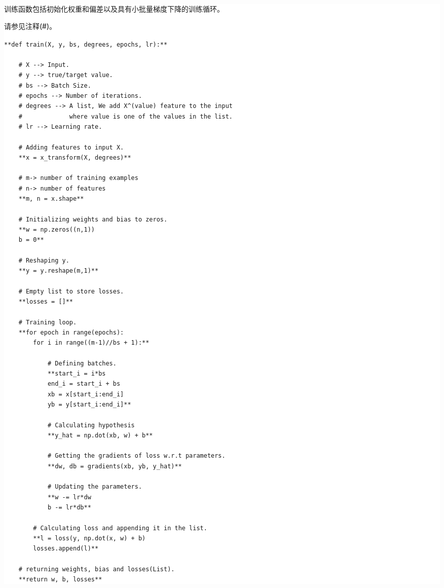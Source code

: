 训练函数包括初始化权重和偏差以及具有小批量梯度下降的训练循环。

请参见注释(#)。

```
**def train(X, y, bs, degrees, epochs, lr):**

    # X --> Input.
    # y --> true/target value.
    # bs --> Batch Size.
    # epochs --> Number of iterations.
    # degrees --> A list, We add X^(value) feature to the input
    #             where value is one of the values in the list.
    # lr --> Learning rate.

    # Adding features to input X.
    **x = x_transform(X, degrees)**

    # m-> number of training examples
    # n-> number of features 
    **m, n = x.shape**

    # Initializing weights and bias to zeros.
    **w = np.zeros((n,1))
    b = 0**

    # Reshaping y.
    **y = y.reshape(m,1)**

    # Empty list to store losses.
    **losses = []**

    # Training loop.
    **for epoch in range(epochs):
        for i in range((m-1)//bs + 1):**

            # Defining batches.
            **start_i = i*bs
            end_i = start_i + bs
            xb = x[start_i:end_i]
            yb = y[start_i:end_i]**

            # Calculating hypothesis
            **y_hat = np.dot(xb, w) + b**

            # Getting the gradients of loss w.r.t parameters.
            **dw, db = gradients(xb, yb, y_hat)**

            # Updating the parameters.
            **w -= lr*dw
            b -= lr*db**

        # Calculating loss and appending it in the list.
        **l = loss(y, np.dot(x, w) + b)
        losses.append(l)**

    # returning weights, bias and losses(List).
    **return w, b, losses**
```
